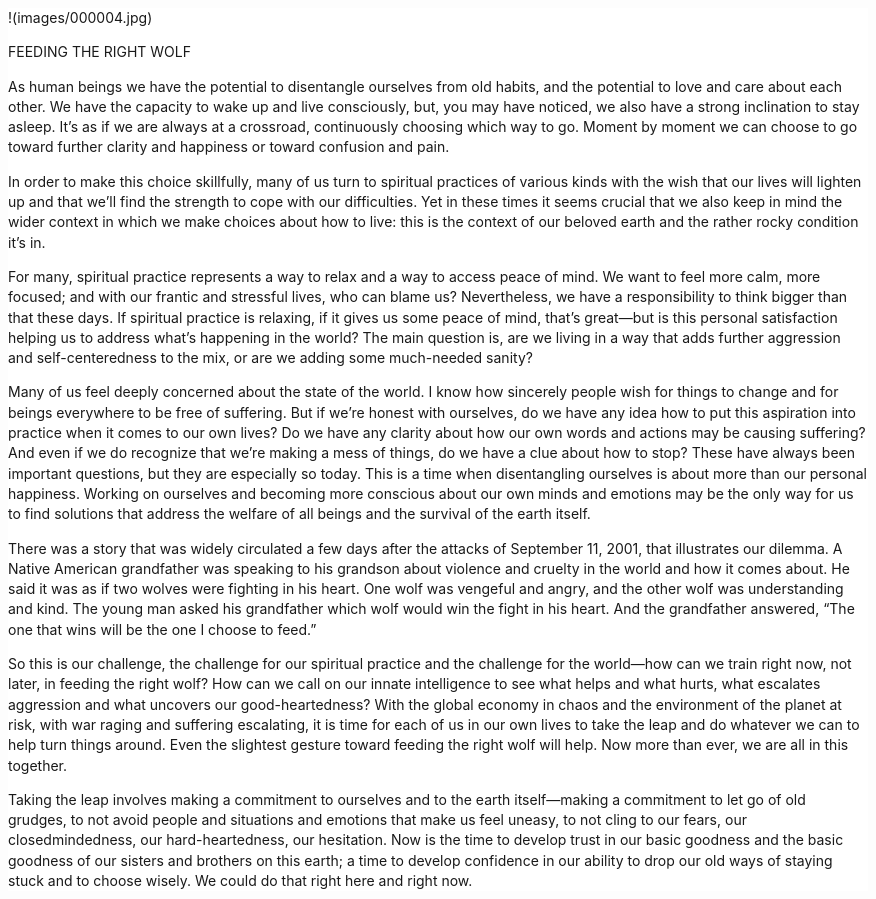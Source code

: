 !(images/000004.jpg)

FEEDING THE RIGHT WOLF





As human beings we have the potential to disentangle ourselves from old habits, and the potential to love and care about each other. We have the capacity to wake up and live consciously, but, you may have noticed, we also have a strong inclination to stay asleep. It’s as if we are always at a crossroad, continuously choosing which way to go. Moment by moment we can choose to go toward further clarity and happiness or toward confusion and pain.

In order to make this choice skillfully, many of us turn to spiritual practices of various kinds with the wish that our lives will lighten up and that we’ll find the strength to cope with our difficulties. Yet in these times it seems crucial that we also keep in mind the wider context in which we make choices about how to live: this is the context of our beloved earth and the rather rocky condition it’s in.

For many, spiritual practice represents a way to relax and a way to access peace of mind. We want to feel more calm, more focused; and with our frantic and stressful lives, who can blame us? Nevertheless, we have a responsibility to think bigger than that these days. If spiritual practice is relaxing, if it gives us some peace of mind, that’s great—but is this personal satisfaction helping us to address what’s happening in the world? The main question is, are we living in a way that adds further aggression and self-centeredness to the mix, or are we adding some much-needed sanity?

Many of us feel deeply concerned about the state of the world. I know how sincerely people wish for things to change and for beings everywhere to be free of suffering. But if we’re honest with ourselves, do we have any idea how to put this aspiration into practice when it comes to our own lives? Do we have any clarity about how our own words and actions may be causing suffering? And even if we do recognize that we’re making a mess of things, do we have a clue about how to stop? These have always been important questions, but they are especially so today. This is a time when disentangling ourselves is about more than our personal happiness. Working on ourselves and becoming more conscious about our own minds and emotions may be the only way for us to find solutions that address the welfare of all beings and the survival of the earth itself.

There was a story that was widely circulated a few days after the attacks of September 11, 2001, that illustrates our dilemma. A Native American grandfather was speaking to his grandson about violence and cruelty in the world and how it comes about. He said it was as if two wolves were fighting in his heart. One wolf was vengeful and angry, and the other wolf was understanding and kind. The young man asked his grandfather which wolf would win the fight in his heart. And the grandfather answered, “The one that wins will be the one I choose to feed.”

So this is our challenge, the challenge for our spiritual practice and the challenge for the world—how can we train right now, not later, in feeding the right wolf? How can we call on our innate intelligence to see what helps and what hurts, what escalates aggression and what uncovers our good-heartedness? With the global economy in chaos and the environment of the planet at risk, with war raging and suffering escalating, it is time for each of us in our own lives to take the leap and do whatever we can to help turn things around. Even the slightest gesture toward feeding the right wolf will help. Now more than ever, we are all in this together.

Taking the leap involves making a commitment to ourselves and to the earth itself—making a commitment to let go of old grudges, to not avoid people and situations and emotions that make us feel uneasy, to not cling to our fears, our closedmindedness, our hard-heartedness, our hesitation. Now is the time to develop trust in our basic goodness and the basic goodness of our sisters and brothers on this earth; a time to develop confidence in our ability to drop our old ways of staying stuck and to choose wisely. We could do that right here and right now.
